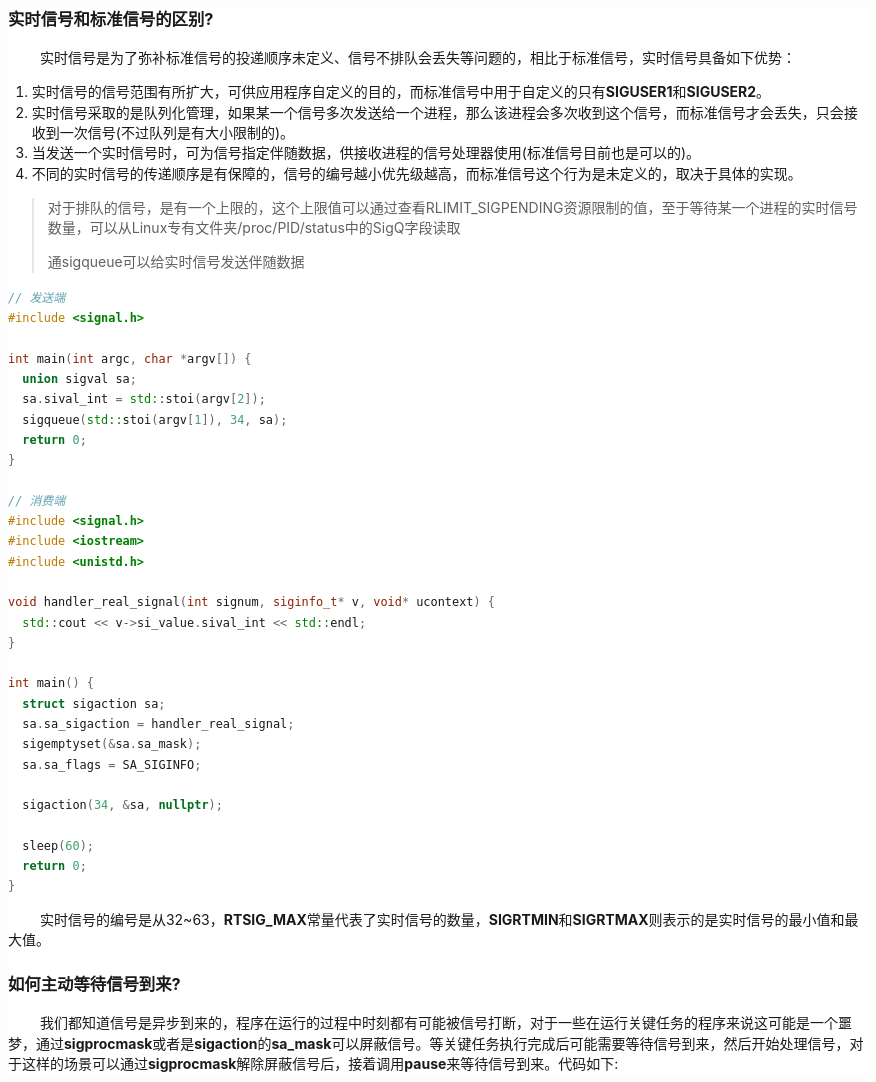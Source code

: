 ### 实时信号和标准信号的区别?

​&emsp; &emsp;实时信号是为了弥补标准信号的投递顺序未定义、信号不排队会丢失等问题的，相比于标准信号，实时信号具备如下优势：

1. 实时信号的信号范围有所扩大，可供应用程序自定义的目的，而标准信号中用于自定义的只有**SIGUSER1**和**SIGUSER2**。
2. 实时信号采取的是队列化管理，如果某一个信号多次发送给一个进程，那么该进程会多次收到这个信号，而标准信号才会丢失，只会接收到一次信号(不过队列是有大小限制的)。
3. 当发送一个实时信号时，可为信号指定伴随数据，供接收进程的信号处理器使用(标准信号目前也是可以的)。
4. 不同的实时信号的传递顺序是有保障的，信号的编号越小优先级越高，而标准信号这个行为是未定义的，取决于具体的实现。

> 对于排队的信号，是有一个上限的，这个上限值可以通过查看RLIMIT_SIGPENDING资源限制的值，至于等待某一个进程的实时信号数量，可以从Linux专有文件夹/proc/PID/status中的SigQ字段读取
>
> 通sigqueue可以给实时信号发送伴随数据

```cpp
// 发送端
#include <signal.h>

int main(int argc, char *argv[]) {
  union sigval sa;
  sa.sival_int = std::stoi(argv[2]);
  sigqueue(std::stoi(argv[1]), 34, sa);
  return 0;
}

// 消费端
#include <signal.h>
#include <iostream>
#include <unistd.h>

void handler_real_signal(int signum, siginfo_t* v, void* ucontext) {
  std::cout << v->si_value.sival_int << std::endl;
}

int main() {
  struct sigaction sa;
  sa.sa_sigaction = handler_real_signal;
  sigemptyset(&sa.sa_mask);
  sa.sa_flags = SA_SIGINFO;

  sigaction(34, &sa, nullptr);

  sleep(60);
  return 0;
}
```

​&emsp; &emsp;实时信号的编号是从32~63，**RTSIG_MAX**常量代表了实时信号的数量，**SIGRTMIN**和**SIGRTMAX**则表示的是实时信号的最小值和最大值。

### 如何主动等待信号到来?

​&emsp; &emsp;我们都知道信号是异步到来的，程序在运行的过程中时刻都有可能被信号打断，对于一些在运行关键任务的程序来说这可能是一个噩梦，通过**sigprocmask**或者是**sigaction**的**sa_mask**可以屏蔽信号。等关键任务执行完成后可能需要等待信号到来，然后开始处理信号，对于这样的场景可以通过**sigprocmask**解除屏蔽信号后，接着调用**pause**来等待信号到来。代码如下:
